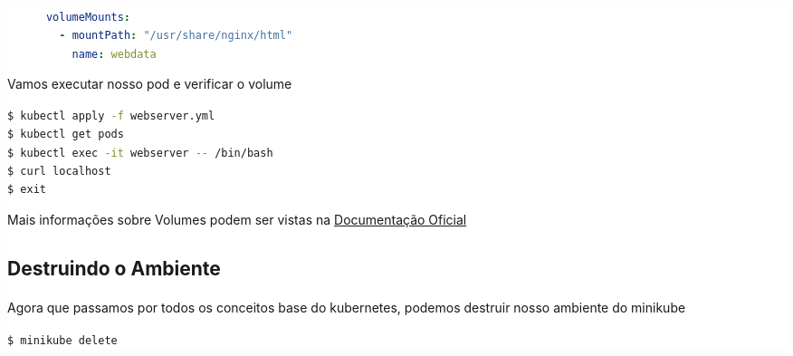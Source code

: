 ```yaml
      volumeMounts:
        - mountPath: "/usr/share/nginx/html"
          name: webdata
```

Vamos executar nosso pod e verificar o volume

```bash
$ kubectl apply -f webserver.yml
$ kubectl get pods
$ kubectl exec -it webserver -- /bin/bash
$ curl localhost
$ exit
```

Mais informações sobre Volumes podem ser vistas na [Documentação Oficial](
https://kubernetes.io/docs/concepts/storage/persistent-volumes/)

## Destruindo o Ambiente

Agora que passamos por todos os conceitos base do kubernetes, podemos destruir nosso ambiente do minikube

```bash
$ minikube delete
```
